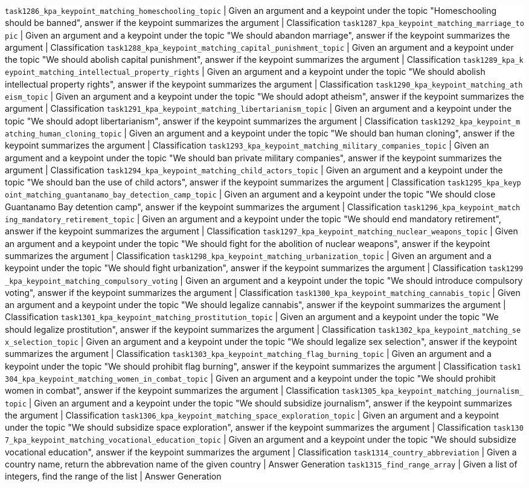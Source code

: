 `task1286_kpa_keypoint_matching_homeschooling_topic` | Given an argument and a keypoint under the topic "Homeschooling should be banned", answer if the keypoint summarizes the argument | Classification
`task1287_kpa_keypoint_matching_marriage_topic` | Given an argument and a keypoint under the topic "We should abandon marriage", answer if the keypoint summarizes the argument | Classification
`task1288_kpa_keypoint_matching_capital_punishment_topic` | Given an argument and a keypoint under the topic "We should abolish capital punishment", answer if the keypoint summarizes the argument | Classification
`task1289_kpa_keypoint_matching_intellectual_property_rights` | Given an argument and a keypoint under the topic "We should abolish intellectual property rights", answer if the keypoint summarizes the argument | Classification
`task1290_kpa_keypoint_matching_atheism_topic` | Given an argument and a keypoint under the topic "We should adopt atheism", answer if the keypoint summarizes the argument | Classification
`task1291_kpa_keypoint_matching_libertarianism_topic` | Given an argument and a keypoint under the topic "We should adopt libertarianism", answer if the keypoint summarizes the argument | Classification
`task1292_kpa_keypoint_matching_human_cloning_topic` | Given an argument and a keypoint under the topic "We should ban human cloning", answer if the keypoint summarizes the argument | Classification
`task1293_kpa_keypoint_matching_military_companies_topic` | Given an argument and a keypoint under the topic "We should ban private military companies", answer if the keypoint summarizes the argument | Classification
`task1294_kpa_keypoint_matching_child_actors_topic` | Given an argument and a keypoint under the topic "We should ban the use of child actors", answer if the keypoint summarizes the argument | Classification
`task1295_kpa_keypoint_matching_guantanamo_bay_detection_camp_topic` | Given an argument and a keypoint under the topic "We should close Guantanamo Bay detention camp", answer if the keypoint summarizes the argument | Classification
`task1296_kpa_keypoint_matching_mandatory_retirement_topic` | Given an argument and a keypoint under the topic "We should end mandatory retirement", answer if the keypoint summarizes the argument | Classification
`task1297_kpa_keypoint_matching_nuclear_weapons_topic` | Given an argument and a keypoint under the topic "We should fight for the abolition of nuclear weapons", answer if the keypoint summarizes the argument | Classification
`task1298_kpa_keypoint_matching_urbanization_topic` | Given an argument and a keypoint under the topic "We should fight urbanization", answer if the keypoint summarizes the argument | Classification
`task1299_kpa_keypoint_matching_compulsory_voting` | Given an argument and a keypoint under the topic "We should introduce compulsory voting", answer if the keypoint summarizes the argument | Classification
`task1300_kpa_keypoint_matching_cannabis_topic` | Given an argument and a keypoint under the topic "We should legalize cannabis", answer if the keypoint summarizes the argument | Classification
`task1301_kpa_keypoint_matching_prostitution_topic` | Given an argument and a keypoint under the topic "We should legalize prostitution", answer if the keypoint summarizes the argument | Classification
`task1302_kpa_keypoint_matching_sex_selection_topic` | Given an argument and a keypoint under the topic "We should legalize sex selection", answer if the keypoint summarizes the argument | Classification
`task1303_kpa_keypoint_matching_flag_burning_topic` | Given an argument and a keypoint under the topic "We should prohibit flag burning", answer if the keypoint summarizes the argument | Classification
`task1304_kpa_keypoint_matching_women_in_combat_topic` | Given an argument and a keypoint under the topic "We should prohibit women in combat", answer if the keypoint summarizes the argument | Classification
`task1305_kpa_keypoint_matching_journalism_topic` | Given an argument and a keypoint under the topic "We should subsidize journalism", answer if the keypoint summarizes the argument | Classification
`task1306_kpa_keypoint_matching_space_exploration_topic` | Given an argument and a keypoint under the topic "We should subsidize space exploration", answer if the keypoint summarizes the argument | Classification
`task1307_kpa_keypoint_matching_vocational_education_topic` | Given an argument and a keypoint under the topic "We should subsidize vocational education", answer if the keypoint summarizes the argument | Classification
`task1314_country_abbreviation` | Given a country name, return the abbrevation name of the given country | Answer Generation
`task1315_find_range_array` | Given a list of integers, find the range of the list  | Answer Generation